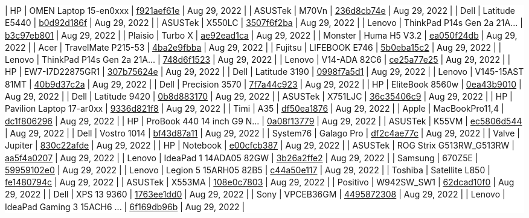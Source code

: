 | HP            | OMEN Laptop 15-en0xxx       | [f921aef61e](https://linux-hardware.org/?probe=f921aef61e) | Aug 29, 2022 |
| ASUSTek       | M70Vn                       | [236d8cb74e](https://linux-hardware.org/?probe=236d8cb74e) | Aug 29, 2022 |
| Dell          | Latitude E5440              | [b0d92d186f](https://linux-hardware.org/?probe=b0d92d186f) | Aug 29, 2022 |
| ASUSTek       | X550LC                      | [3507f6f2ba](https://linux-hardware.org/?probe=3507f6f2ba) | Aug 29, 2022 |
| Lenovo        | ThinkPad P14s Gen 2a 21A... | [b3c97eb801](https://linux-hardware.org/?probe=b3c97eb801) | Aug 29, 2022 |
| Plaisio       | Turbo X                     | [ae92ead1ca](https://linux-hardware.org/?probe=ae92ead1ca) | Aug 29, 2022 |
| Monster       | Huma H5 V3.2                | [ea050f24db](https://linux-hardware.org/?probe=ea050f24db) | Aug 29, 2022 |
| Acer          | TravelMate P215-53          | [4ba2e9fbba](https://linux-hardware.org/?probe=4ba2e9fbba) | Aug 29, 2022 |
| Fujitsu       | LIFEBOOK E746               | [5b0eba15c2](https://linux-hardware.org/?probe=5b0eba15c2) | Aug 29, 2022 |
| Lenovo        | ThinkPad P14s Gen 2a 21A... | [748d6f1523](https://linux-hardware.org/?probe=748d6f1523) | Aug 29, 2022 |
| Lenovo        | V14-ADA 82C6                | [ce25a77e25](https://linux-hardware.org/?probe=ce25a77e25) | Aug 29, 2022 |
| HP            | EW7-I7D22875GR1             | [307b75624e](https://linux-hardware.org/?probe=307b75624e) | Aug 29, 2022 |
| Dell          | Latitude 3190               | [0998f7a5d1](https://linux-hardware.org/?probe=0998f7a5d1) | Aug 29, 2022 |
| Lenovo        | V145-15AST 81MT             | [40b9d37c2a](https://linux-hardware.org/?probe=40b9d37c2a) | Aug 29, 2022 |
| Dell          | Precision 3570              | [7f7a44c923](https://linux-hardware.org/?probe=7f7a44c923) | Aug 29, 2022 |
| HP            | EliteBook 8560w             | [0ea43b9010](https://linux-hardware.org/?probe=0ea43b9010) | Aug 29, 2022 |
| Dell          | Latitude 9420               | [0b8d883170](https://linux-hardware.org/?probe=0b8d883170) | Aug 29, 2022 |
| ASUSTek       | X751LJC                     | [36c35406c9](https://linux-hardware.org/?probe=36c35406c9) | Aug 29, 2022 |
| HP            | Pavilion Laptop 17-ar0xx    | [9336d821f8](https://linux-hardware.org/?probe=9336d821f8) | Aug 29, 2022 |
| Timi          | A35                         | [df50ea1876](https://linux-hardware.org/?probe=df50ea1876) | Aug 29, 2022 |
| Apple         | MacBookPro11,4              | [dc1f806296](https://linux-hardware.org/?probe=dc1f806296) | Aug 29, 2022 |
| HP            | ProBook 440 14 inch G9 N... | [0a08f13779](https://linux-hardware.org/?probe=0a08f13779) | Aug 29, 2022 |
| ASUSTek       | K55VM                       | [ec5806d544](https://linux-hardware.org/?probe=ec5806d544) | Aug 29, 2022 |
| Dell          | Vostro 1014                 | [bf43d87a11](https://linux-hardware.org/?probe=bf43d87a11) | Aug 29, 2022 |
| System76      | Galago Pro                  | [df2c4ae77c](https://linux-hardware.org/?probe=df2c4ae77c) | Aug 29, 2022 |
| Valve         | Jupiter                     | [830c22afde](https://linux-hardware.org/?probe=830c22afde) | Aug 29, 2022 |
| HP            | Notebook                    | [e00cfcb387](https://linux-hardware.org/?probe=e00cfcb387) | Aug 29, 2022 |
| ASUSTek       | ROG Strix G513RW_G513RW     | [aa5f4a0207](https://linux-hardware.org/?probe=aa5f4a0207) | Aug 29, 2022 |
| Lenovo        | IdeaPad 1 14ADA05 82GW      | [3b26a2ffe2](https://linux-hardware.org/?probe=3b26a2ffe2) | Aug 29, 2022 |
| Samsung       | 670Z5E                      | [59959102e0](https://linux-hardware.org/?probe=59959102e0) | Aug 29, 2022 |
| Lenovo        | Legion 5 15ARH05 82B5       | [c44a50e117](https://linux-hardware.org/?probe=c44a50e117) | Aug 29, 2022 |
| Toshiba       | Satellite L850              | [fe1480794c](https://linux-hardware.org/?probe=fe1480794c) | Aug 29, 2022 |
| ASUSTek       | X553MA                      | [108e0c7803](https://linux-hardware.org/?probe=108e0c7803) | Aug 29, 2022 |
| Positivo      | W942SW_SW1                  | [62dcad10f0](https://linux-hardware.org/?probe=62dcad10f0) | Aug 29, 2022 |
| Dell          | XPS 13 9360                 | [1763ee1dd0](https://linux-hardware.org/?probe=1763ee1dd0) | Aug 29, 2022 |
| Sony          | VPCEB36GM                   | [4495872308](https://linux-hardware.org/?probe=4495872308) | Aug 29, 2022 |
| Lenovo        | IdeaPad Gaming 3 15ACH6 ... | [6f169db96b](https://linux-hardware.org/?probe=6f169db96b) | Aug 29, 2022 |